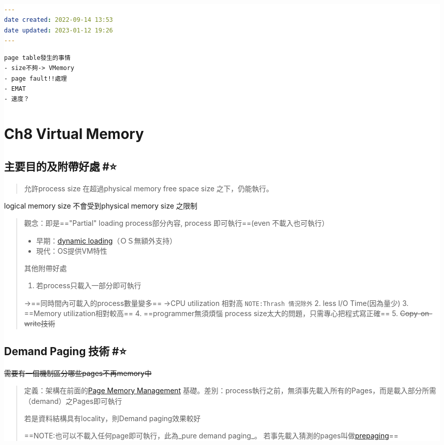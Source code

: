 ```yaml
---
date created: 2022-09-14 13:53
date updated: 2023-01-12 19:26
---
```


```ad-hint
page table發生的事情
- size不夠-> VMemory
- page fault!!處理
- EMAT
- 速度？
```

# Ch8 Virtual Memory

## 主要目的及附帶好處 #⭐️

> 允許process size 在超過physical memory free space size 之下，仍能執行。

logical memory size 不會受到physical memory size 之限制

> 觀念：即是=="Partial" loading process部分內容, process 即可執行==(even 不載入也可執行）
>
> - 早期：[dynamic loading](../CH7%20Memory%20Management/Dynamic%20loading.md)（ＯＳ無額外支持）
> - 現代：OS提供VM特性
>
> 其他附帶好處
>
> 1. 若process只載入一部分即可執行
>
> ->==同時間內可載入的process數量變多==
> ->CPU utilization 相對高
> `NOTE:Thrash 情況除外`
> 2. less I/O Time(因為量少)
> 3. ==Memory utilization相對較高==
> 4. ==programmer無須煩惱 process size太大的問題，只需專心把程式寫正確==
> 5. ~~Copy-on-write技術~~

## Demand Paging 技術 #⭐️

~~需要有一個機制區分哪些pages不再memory中~~

> 定義：架構在前面的[Page Memory  Management](../CH7%20Memory%20Management/page.md) 基礎。差別：process執行之前，無須事先載入所有的Pages，而是載入部分所需（demand）之Pages即可執行
> 
> 若是資料結構具有locality，則Demand paging效果較好
> 
> ==NOTE:也可以不載入任何page即可執行，此為_pure demand paging_。
> 若事先載入猜測的pages叫做[prepaging](prepaging.md)==
